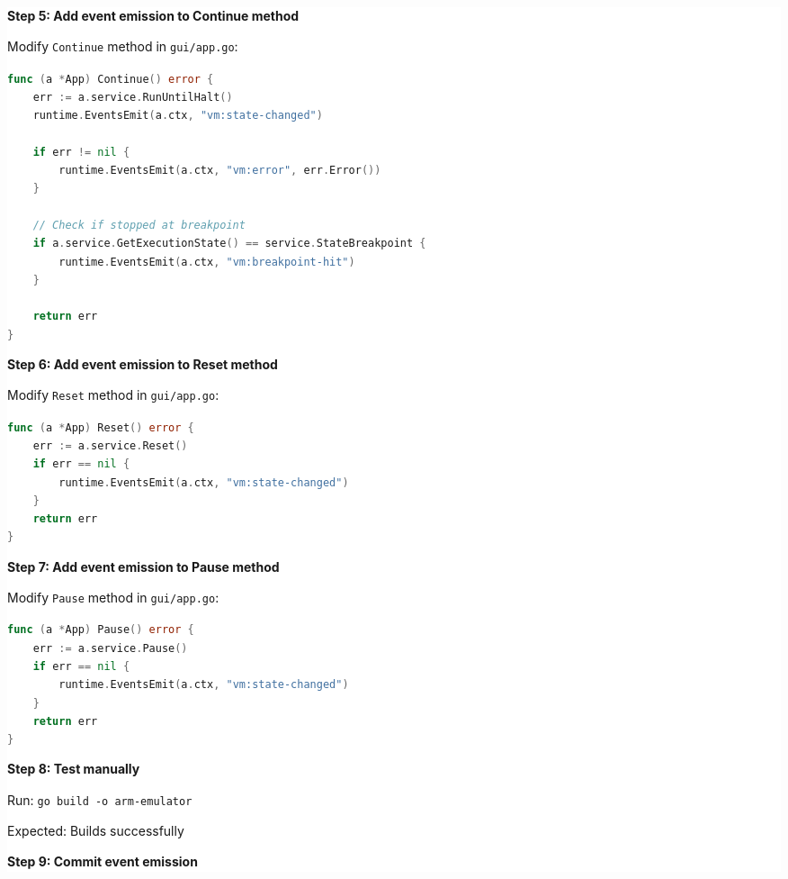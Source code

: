 **Step 5: Add event emission to Continue method**

Modify `Continue` method in `gui/app.go`:

```go
func (a *App) Continue() error {
	err := a.service.RunUntilHalt()
	runtime.EventsEmit(a.ctx, "vm:state-changed")

	if err != nil {
		runtime.EventsEmit(a.ctx, "vm:error", err.Error())
	}

	// Check if stopped at breakpoint
	if a.service.GetExecutionState() == service.StateBreakpoint {
		runtime.EventsEmit(a.ctx, "vm:breakpoint-hit")
	}

	return err
}
```

**Step 6: Add event emission to Reset method**

Modify `Reset` method in `gui/app.go`:

```go
func (a *App) Reset() error {
	err := a.service.Reset()
	if err == nil {
		runtime.EventsEmit(a.ctx, "vm:state-changed")
	}
	return err
}
```

**Step 7: Add event emission to Pause method**

Modify `Pause` method in `gui/app.go`:

```go
func (a *App) Pause() error {
	err := a.service.Pause()
	if err == nil {
		runtime.EventsEmit(a.ctx, "vm:state-changed")
	}
	return err
}
```

**Step 8: Test manually**

Run: `go build -o arm-emulator`

Expected: Builds successfully

**Step 9: Commit event emission**
